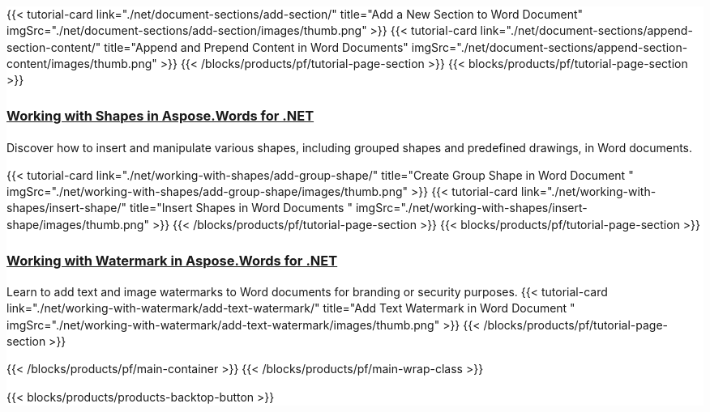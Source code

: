 {{< tutorial-card link="./net/document-sections/add-section/" title="Add a New Section to Word Document" imgSrc="./net/document-sections/add-section/images/thumb.png" >}}
{{< tutorial-card link="./net/document-sections/append-section-content/" title="Append and Prepend Content in Word Documents" imgSrc="./net/document-sections/append-section-content/images/thumb.png" >}}
{{< /blocks/products/pf/tutorial-page-section >}}
{{< blocks/products/pf/tutorial-page-section >}}
### [Working with Shapes in Aspose.Words for .NET](./net/working-with-shapes/)
Discover how to insert and manipulate various shapes, including grouped shapes and predefined drawings, in Word documents.

{{< tutorial-card link="./net/working-with-shapes/add-group-shape/" title="Create Group Shape in Word Document " imgSrc="./net/working-with-shapes/add-group-shape/images/thumb.png" >}}
{{< tutorial-card link="./net/working-with-shapes/insert-shape/" title="Insert Shapes in Word Documents " imgSrc="./net/working-with-shapes/insert-shape/images/thumb.png" >}}
{{< /blocks/products/pf/tutorial-page-section >}}
{{< blocks/products/pf/tutorial-page-section >}}
### [Working with Watermark in Aspose.Words for .NET](./net/working-with-watermark)
Learn to add text and image watermarks to Word documents for branding or security purposes.
{{< tutorial-card link="./net/working-with-watermark/add-text-watermark/" title="Add Text Watermark in Word Document " imgSrc="./net/working-with-watermark/add-text-watermark/images/thumb.png" >}}
{{< /blocks/products/pf/tutorial-page-section >}}


{{< /blocks/products/pf/main-container >}}
{{< /blocks/products/pf/main-wrap-class >}}

{{< blocks/products/products-backtop-button >}}